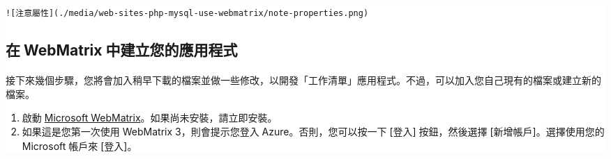     ![注意屬性](./media/web-sites-php-mysql-use-webmatrix/note-properties.png)

## 在 WebMatrix 中建立您的應用程式

接下來幾個步驟，您將會加入稍早下載的檔案並做一些修改，以開發「工作清單」應用程式。不過，可以加入您自己現有的檔案或建立新的檔案。

1. 啟動 [Microsoft WebMatrix](http://www.microsoft.com/web/webmatrix/)。如果尚未安裝，請立即安裝。
2. 如果這是您第一次使用 WebMatrix 3，則會提示您登入 Azure。否則，您可以按一下 [登入] 按鈕，然後選擇 [新增帳戶]。選擇使用您的 Microsoft 帳戶來 [登入]。


[install-mysql]: http://dev.mysql.com/doc/refman/5.6/en/installing.html
[running-app]: ./media/web-sites-php-mysql-use-webmatrix/tasklist_app_windows.png
[tasklist-mysql-download]: http://go.microsoft.com/fwlink/?LinkId=252506
[NewWebSite1]: ./media/web-sites-php-mysql-use-webmatrix/NewWebSite1.jpg
[NewWebSite2]: ./media/web-sites-php-mysql-use-webmatrix/NewWebSite2.png
[NewWebSite3]: ./media/web-sites-php-mysql-use-webmatrix/NewWebSite3.png
[NewWebSite4]: ./media/web-sites-php-mysql-use-webmatrix/NewWebSite4.png
[NewWebSite5]: ./media/web-sites-php-mysql-use-webmatrix/NewWebSite5.png
[NewWebSite6]: ./media/web-sites-php-mysql-use-webmatrix/NewWebSite6.png
[ConnectionString]: ./media/web-sites-php-mysql-use-webmatrix/ConnectionString.png
[InstallWebMatrix]: ./media/web-sites-php-mysql-use-webmatrix/InstallWebMatrix.png
[download-site]: ./media/web-sites-php-mysql-use-webmatrix/download-site-1.png
[site-from-template]: ./media/web-sites-php-mysql-use-webmatrix/site-from-template.png
[site-from-template-2]: ./media/web-sites-php-mysql-use-webmatrix/site-from-template-2.png
[edit_addexisting]: ./media/web-sites-php-mysql-use-webmatrix/edit_addexisting.png
[edit_run]: ./media/web-sites-php-mysql-use-webmatrix/edit_run.png
[edit_publish]: ./media/web-sites-php-mysql-use-webmatrix/edit_publish.png
[OpenRemoteView]: ./media/web-sites-php-mysql-use-webmatrix/OpenRemoteView.png
[Remote_editIndex]: ./media/web-sites-php-mysql-use-webmatrix/Remote_editIndex.png
[Remote_run]: ./media/web-sites-php-mysql-use-webmatrix/Remote_run.png
[preview-portal]: https://manage.windowsazure.com